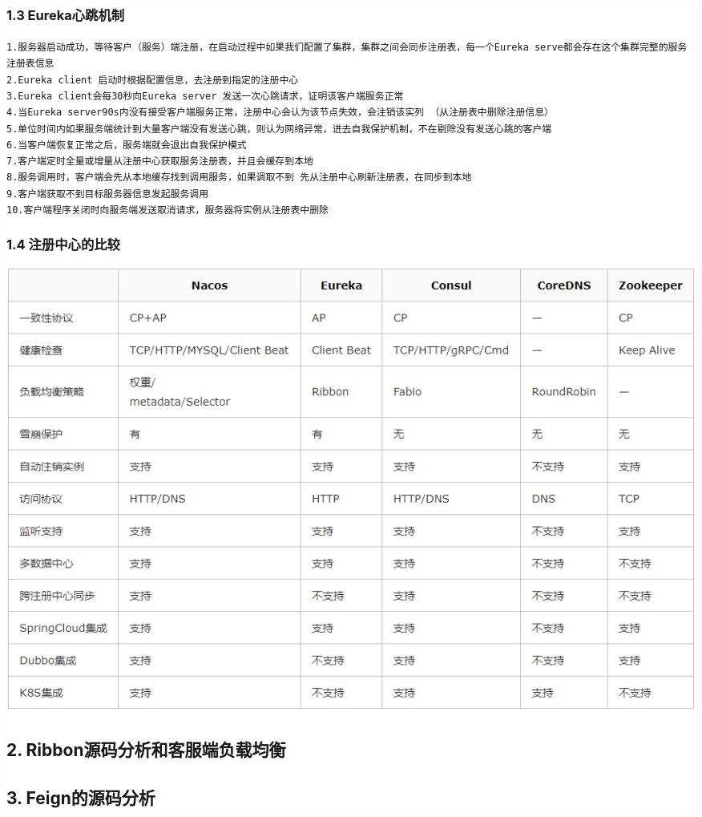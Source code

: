 ### 1.3 Eureka心跳机制

```
1.服务器启动成功，等待客户（服务）端注册，在启动过程中如果我们配置了集群，集群之间会同步注册表，每一个Eureka serve都会存在这个集群完整的服务注册表信息
2.Eureka client 启动时根据配置信息，去注册到指定的注册中心
3.Eureka client会每30秒向Eureka server 发送一次心跳请求，证明该客户端服务正常
4.当Eureka server90s内没有接受客户端服务正常，注册中心会认为该节点失效，会注销该实列 （从注册表中删除注册信息）
5.单位时间内如果服务端统计到大量客户端没有发送心跳，则认为网络异常，进去自我保护机制，不在剔除没有发送心跳的客户端
6.当客户端恢复正常之后，服务端就会退出自我保护模式
7.客户端定时全量或增量从注册中心获取服务注册表，并且会缓存到本地
8.服务调用时，客户端会先从本地缓存找到调用服务，如果调取不到 先从注册中心刷新注册表，在同步到本地
9.客户端获取不到目标服务器信息发起服务调用
10.客户端程序关闭时向服务端发送取消请求，服务器将实例从注册表中删除
```

### 1.4 注册中心的比较

![](../../images/share/microservice/springcloud/serverDiscovery.png)



## 2. Ribbon源码分析和客服端负载均衡

## 3. Feign的源码分析
